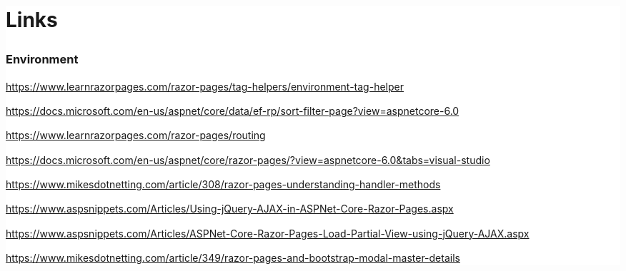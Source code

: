 
# Links

### Environment 
https://www.learnrazorpages.com/razor-pages/tag-helpers/environment-tag-helper


https://docs.microsoft.com/en-us/aspnet/core/data/ef-rp/sort-filter-page?view=aspnetcore-6.0


https://www.learnrazorpages.com/razor-pages/routing


https://docs.microsoft.com/en-us/aspnet/core/razor-pages/?view=aspnetcore-6.0&tabs=visual-studio

https://www.mikesdotnetting.com/article/308/razor-pages-understanding-handler-methods

https://www.aspsnippets.com/Articles/Using-jQuery-AJAX-in-ASPNet-Core-Razor-Pages.aspx

https://www.aspsnippets.com/Articles/ASPNet-Core-Razor-Pages-Load-Partial-View-using-jQuery-AJAX.aspx

https://www.mikesdotnetting.com/article/349/razor-pages-and-bootstrap-modal-master-details


